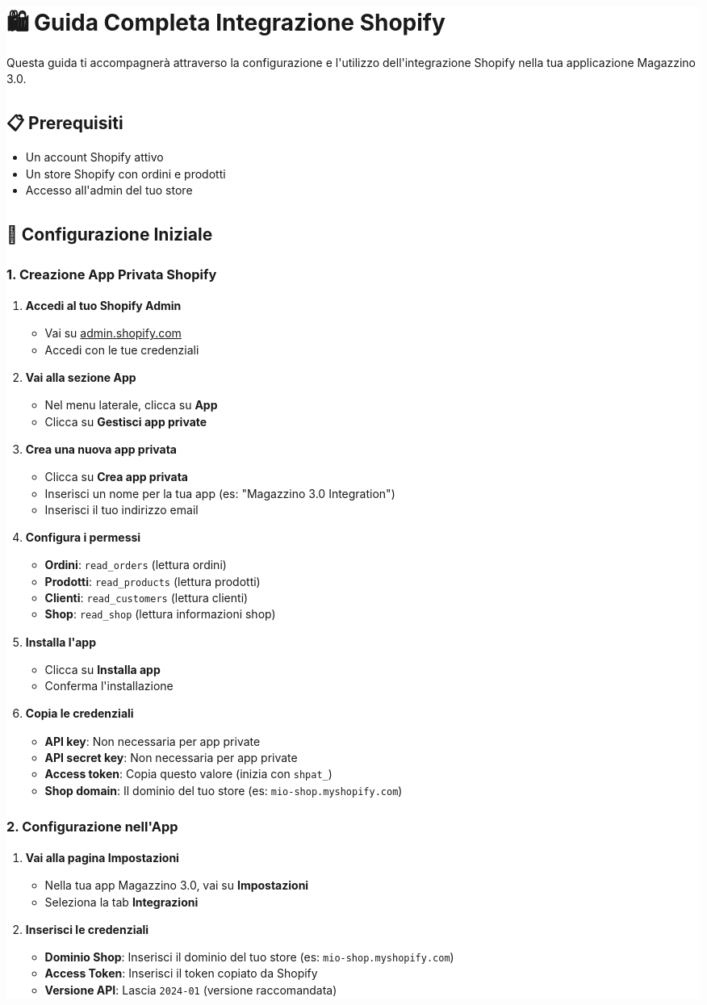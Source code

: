 # 🛍️ Guida Completa Integrazione Shopify

Questa guida ti accompagnerà attraverso la configurazione e l'utilizzo dell'integrazione Shopify nella tua applicazione Magazzino 3.0.

## 📋 Prerequisiti

- Un account Shopify attivo
- Un store Shopify con ordini e prodotti
- Accesso all'admin del tuo store

## 🔧 Configurazione Iniziale

### 1. Creazione App Privata Shopify

1. **Accedi al tuo Shopify Admin**
   - Vai su [admin.shopify.com](https://admin.shopify.com)
   - Accedi con le tue credenziali

2. **Vai alla sezione App**
   - Nel menu laterale, clicca su **App**
   - Clicca su **Gestisci app private**

3. **Crea una nuova app privata**
   - Clicca su **Crea app privata**
   - Inserisci un nome per la tua app (es: "Magazzino 3.0 Integration")
   - Inserisci il tuo indirizzo email

4. **Configura i permessi**
   - **Ordini**: `read_orders` (lettura ordini)
   - **Prodotti**: `read_products` (lettura prodotti)
   - **Clienti**: `read_customers` (lettura clienti)
   - **Shop**: `read_shop` (lettura informazioni shop)

5. **Installa l'app**
   - Clicca su **Installa app**
   - Conferma l'installazione

6. **Copia le credenziali**
   - **API key**: Non necessaria per app private
   - **API secret key**: Non necessaria per app private
   - **Access token**: Copia questo valore (inizia con `shpat_`)
   - **Shop domain**: Il dominio del tuo store (es: `mio-shop.myshopify.com`)

### 2. Configurazione nell'App

1. **Vai alla pagina Impostazioni**
   - Nella tua app Magazzino 3.0, vai su **Impostazioni**
   - Seleziona la tab **Integrazioni**

2. **Inserisci le credenziali**
   - **Dominio Shop**: Inserisci il dominio del tuo store (es: `mio-shop.myshopify.com`)
   - **Access Token**: Inserisci il token copiato da Shopify
   - **Versione API**: Lascia `2024-01` (versione raccomandata)

